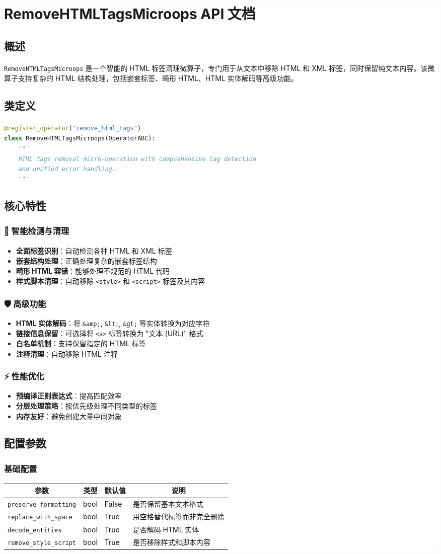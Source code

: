 # RemoveHTMLTagsMicroops API 文档

## 概述

`RemoveHTMLTagsMicroops` 是一个智能的 HTML 标签清理微算子，专门用于从文本中移除 HTML 和 XML 标签，同时保留纯文本内容。该微算子支持复杂的 HTML 结构处理，包括嵌套标签、畸形 HTML、HTML 实体解码等高级功能。

## 类定义

```python
@register_operator("remove_html_tags")
class RemoveHTMLTagsMicroops(OperatorABC):
    """
    HTML tags removal micro-operation with comprehensive tag detection
    and unified error handling.
    """
```

## 核心特性

### 🔧 智能检测与清理
- **全面标签识别**：自动检测各种 HTML 和 XML 标签
- **嵌套结构处理**：正确处理复杂的嵌套标签结构
- **畸形 HTML 容错**：能够处理不规范的 HTML 代码
- **样式脚本清理**：自动移除 `<style>` 和 `<script>` 标签及其内容

### 🛡️ 高级功能
- **HTML 实体解码**：将 `&amp;`, `&lt;`, `&gt;` 等实体转换为对应字符
- **链接信息保留**：可选择将 `<a>` 标签转换为 "文本 (URL)" 格式
- **白名单机制**：支持保留指定的 HTML 标签
- **注释清理**：自动移除 HTML 注释

### ⚡ 性能优化
- **预编译正则表达式**：提高匹配效率
- **分层处理策略**：按优先级处理不同类型的标签
- **内存友好**：避免创建大量中间对象

## 配置参数

### 基础配置

| 参数 | 类型 | 默认值 | 说明 |
|------|------|--------|------|
| `preserve_formatting` | bool | False | 是否保留基本文本格式 |
| `replace_with_space` | bool | True | 用空格替代标签而非完全删除 |
| `decode_entities` | bool | True | 是否解码 HTML 实体 |
| `remove_style_script` | bool | True | 是否移除样式和脚本内容 |

